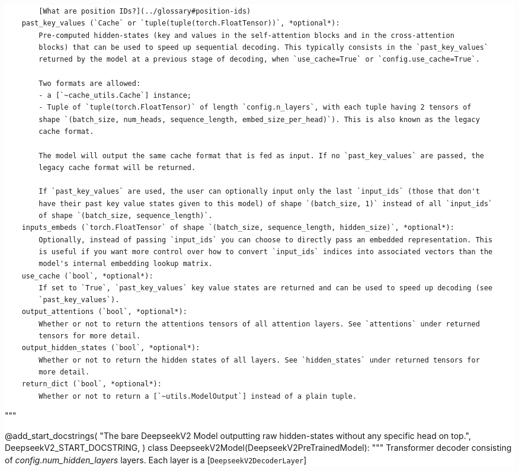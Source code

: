            [What are position IDs?](../glossary#position-ids)
        past_key_values (`Cache` or `tuple(tuple(torch.FloatTensor))`, *optional*):
            Pre-computed hidden-states (key and values in the self-attention blocks and in the cross-attention
            blocks) that can be used to speed up sequential decoding. This typically consists in the `past_key_values`
            returned by the model at a previous stage of decoding, when `use_cache=True` or `config.use_cache=True`.

            Two formats are allowed:
            - a [`~cache_utils.Cache`] instance;
            - Tuple of `tuple(torch.FloatTensor)` of length `config.n_layers`, with each tuple having 2 tensors of
            shape `(batch_size, num_heads, sequence_length, embed_size_per_head)`). This is also known as the legacy
            cache format.

            The model will output the same cache format that is fed as input. If no `past_key_values` are passed, the
            legacy cache format will be returned.

            If `past_key_values` are used, the user can optionally input only the last `input_ids` (those that don't
            have their past key value states given to this model) of shape `(batch_size, 1)` instead of all `input_ids`
            of shape `(batch_size, sequence_length)`.
        inputs_embeds (`torch.FloatTensor` of shape `(batch_size, sequence_length, hidden_size)`, *optional*):
            Optionally, instead of passing `input_ids` you can choose to directly pass an embedded representation. This
            is useful if you want more control over how to convert `input_ids` indices into associated vectors than the
            model's internal embedding lookup matrix.
        use_cache (`bool`, *optional*):
            If set to `True`, `past_key_values` key value states are returned and can be used to speed up decoding (see
            `past_key_values`).
        output_attentions (`bool`, *optional*):
            Whether or not to return the attentions tensors of all attention layers. See `attentions` under returned
            tensors for more detail.
        output_hidden_states (`bool`, *optional*):
            Whether or not to return the hidden states of all layers. See `hidden_states` under returned tensors for
            more detail.
        return_dict (`bool`, *optional*):
            Whether or not to return a [`~utils.ModelOutput`] instead of a plain tuple.
"""


@add_start_docstrings(
    "The bare DeepseekV2 Model outputting raw hidden-states without any specific head on top.",
    DeepseekV2_START_DOCSTRING,
)
class DeepseekV2Model(DeepseekV2PreTrainedModel):
    """
    Transformer decoder consisting of *config.num_hidden_layers* layers. Each layer is a [`DeepseekV2DecoderLayer`]
